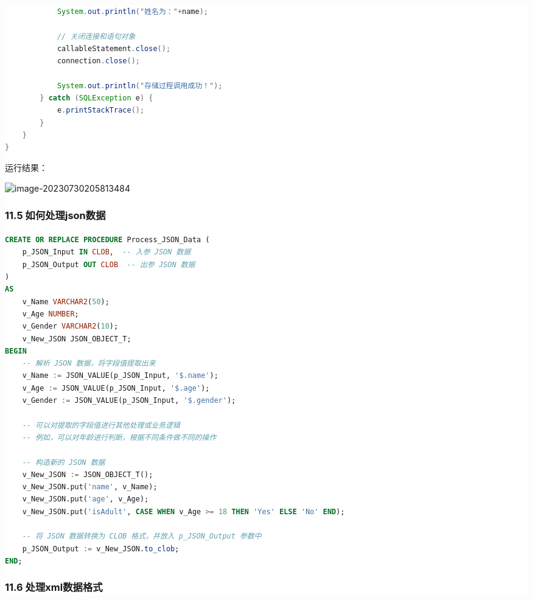 ```java
            System.out.println("姓名为："+name);

            // 关闭连接和语句对象
            callableStatement.close();
            connection.close();

            System.out.println("存储过程调用成功！");
        } catch (SQLException e) {
            e.printStackTrace();
        }
    }
}
```

运行结果：

![image-20230730205813484](C:\Users\易\AppData\Roaming\Typora\typora-user-images\image-20230730205813484.png)

### 11.5 如何处理json数据

```sql
CREATE OR REPLACE PROCEDURE Process_JSON_Data (
    p_JSON_Input IN CLOB,  -- 入参 JSON 数据
    p_JSON_Output OUT CLOB  -- 出参 JSON 数据
)
AS
    v_Name VARCHAR2(50);
    v_Age NUMBER;
    v_Gender VARCHAR2(10);
    v_New_JSON JSON_OBJECT_T;
BEGIN
    -- 解析 JSON 数据，将字段值提取出来
    v_Name := JSON_VALUE(p_JSON_Input, '$.name');
    v_Age := JSON_VALUE(p_JSON_Input, '$.age');
    v_Gender := JSON_VALUE(p_JSON_Input, '$.gender');

    -- 可以对提取的字段值进行其他处理或业务逻辑
    -- 例如，可以对年龄进行判断，根据不同条件做不同的操作

    -- 构造新的 JSON 数据
    v_New_JSON := JSON_OBJECT_T();
    v_New_JSON.put('name', v_Name);
    v_New_JSON.put('age', v_Age);
    v_New_JSON.put('isAdult', CASE WHEN v_Age >= 18 THEN 'Yes' ELSE 'No' END);

    -- 将 JSON 数据转换为 CLOB 格式，并放入 p_JSON_Output 参数中
    p_JSON_Output := v_New_JSON.to_clob;
END;
```

### 11.6 处理xml数据格式
